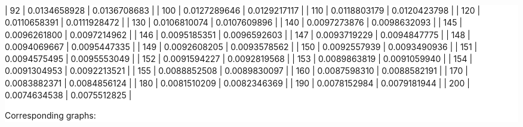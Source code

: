 |  92 | 0.0134658928 | 0.0136708683 |
| 100 | 0.0127289646 | 0.0129217117 |
| 110 | 0.0118803179 | 0.0120423798 |
| 120 | 0.0110658391 | 0.0111928472 |
| 130 | 0.0106810074 | 0.0107609896 |
| 140 | 0.0097273876 | 0.0098632093 |
| 145 | 0.0096261800 | 0.0097214962 |
| 146 | 0.0095185351 | 0.0096592603 |
| 147 | 0.0093719229 | 0.0094847775 |
| 148 | 0.0094069667 | 0.0095447335 |
| 149 | 0.0092608205 | 0.0093578562 |
| 150 | 0.0092557939 | 0.0093490936 |
| 151 | 0.0094575495 | 0.0095553049 |
| 152 | 0.0091594227 | 0.0092819568 |
| 153 | 0.0089863819 | 0.0091059940 |
| 154 | 0.0091304953 | 0.0092213521 |
| 155 | 0.0088852508 | 0.0089830097 |
| 160 | 0.0087598310 | 0.0088582191 |
| 170 | 0.0083882371 | 0.0084856124 |
| 180 | 0.0081510209 | 0.0082346369 |
| 190 | 0.0078152984 | 0.0079181944 |
| 200 | 0.0074634538 | 0.0075512825 |


Corresponding graphs:
